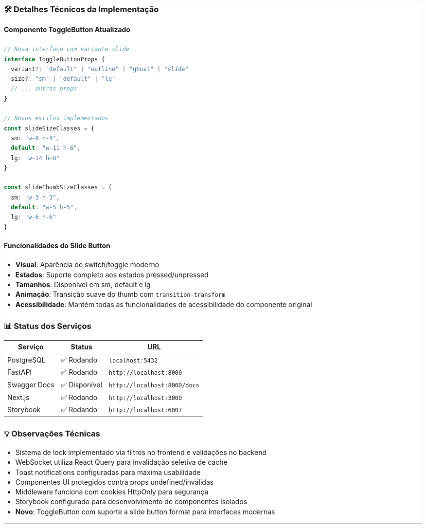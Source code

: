### 🛠 Detalhes Técnicos da Implementação

#### Componente ToggleButton Atualizado
```typescript
// Nova interface com variante slide
interface ToggleButtonProps {
  variant?: "default" | "outline" | "ghost" | "slide"
  size?: "sm" | "default" | "lg"
  // ... outras props
}

// Novos estilos implementados
const slideSizeClasses = {
  sm: "w-8 h-4",
  default: "w-11 h-6", 
  lg: "w-14 h-8"
}

const slideThumbSizeClasses = {
  sm: "w-3 h-3",
  default: "w-5 h-5",
  lg: "w-6 h-6"
}
```

#### Funcionalidades do Slide Button
- **Visual**: Aparência de switch/toggle moderno
- **Estados**: Suporte completo aos estados pressed/unpressed
- **Tamanhos**: Disponível em sm, default e lg
- **Animação**: Transição suave do thumb com `transition-transform`
- **Acessibilidade**: Mantém todas as funcionalidades de acessibilidade do componente original

### 📊 Status dos Serviços

| Serviço | Status | URL |
|---------|--------|-----|
| PostgreSQL | ✅ Rodando | `localhost:5432` |
| FastAPI | ✅ Rodando | `http://localhost:8000` |
| Swagger Docs | ✅ Disponível | `http://localhost:8000/docs` |
| Next.js | ✅ Rodando | `http://localhost:3000` |
| Storybook | ✅ Rodando | `http://localhost:6007` |

### 💡 Observações Técnicas

- Sistema de lock implementado via filtros no frontend e validações no backend
- WebSocket utiliza React Query para invalidação seletiva de cache
- Toast notifications configuradas para máxima usabilidade
- Componentes UI protegidos contra props undefined/inválidas
- Middleware funciona com cookies HttpOnly para segurança
- Storybook configurado para desenvolvimento de componentes isolados
- **Novo**: ToggleButton com suporte a slide button format para interfaces modernas

---